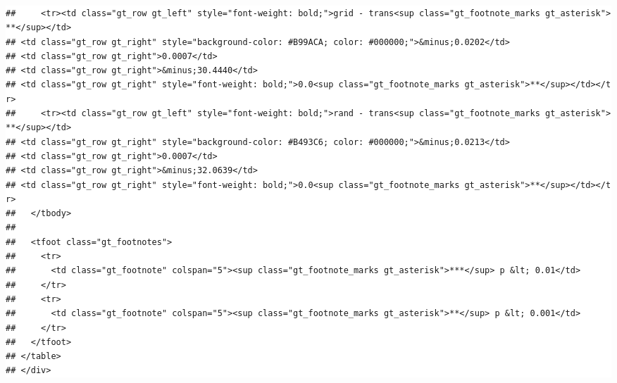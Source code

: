     ##     <tr><td class="gt_row gt_left" style="font-weight: bold;">grid - trans<sup class="gt_footnote_marks gt_asterisk">**</sup></td>
    ## <td class="gt_row gt_right" style="background-color: #B99ACA; color: #000000;">&minus;0.0202</td>
    ## <td class="gt_row gt_right">0.0007</td>
    ## <td class="gt_row gt_right">&minus;30.4440</td>
    ## <td class="gt_row gt_right" style="font-weight: bold;">0.0<sup class="gt_footnote_marks gt_asterisk">**</sup></td></tr>
    ##     <tr><td class="gt_row gt_left" style="font-weight: bold;">rand - trans<sup class="gt_footnote_marks gt_asterisk">**</sup></td>
    ## <td class="gt_row gt_right" style="background-color: #B493C6; color: #000000;">&minus;0.0213</td>
    ## <td class="gt_row gt_right">0.0007</td>
    ## <td class="gt_row gt_right">&minus;32.0639</td>
    ## <td class="gt_row gt_right" style="font-weight: bold;">0.0<sup class="gt_footnote_marks gt_asterisk">**</sup></td></tr>
    ##   </tbody>
    ##   
    ##   <tfoot class="gt_footnotes">
    ##     <tr>
    ##       <td class="gt_footnote" colspan="5"><sup class="gt_footnote_marks gt_asterisk">***</sup> p &lt; 0.01</td>
    ##     </tr>
    ##     <tr>
    ##       <td class="gt_footnote" colspan="5"><sup class="gt_footnote_marks gt_asterisk">**</sup> p &lt; 0.001</td>
    ##     </tr>
    ##   </tfoot>
    ## </table>
    ## </div>
